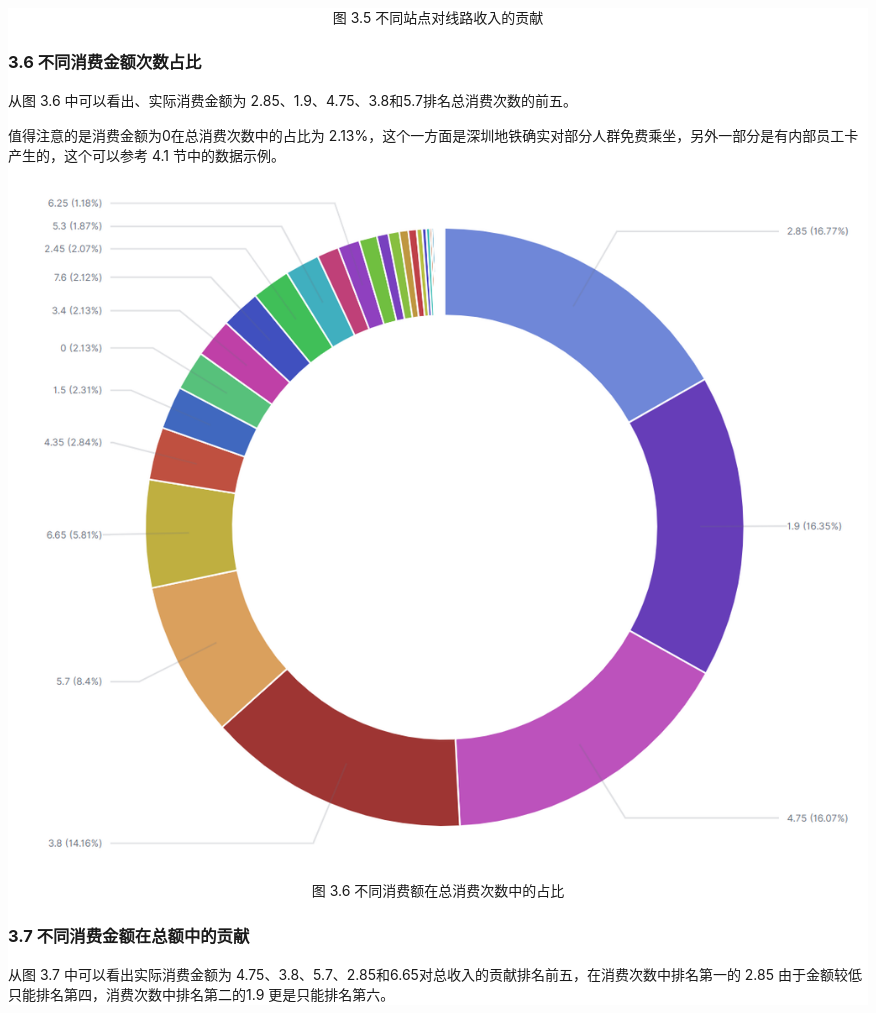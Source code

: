 <p align="center">图 3.5 不同站点对线路收入的贡献</p>

### 3.6 不同消费金额次数占比

从图 3.6 中可以看出、实际消费金额为 2.85、1.9、4.75、3.8和5.7排名总消费次数的前五。

值得注意的是消费金额为0在总消费次数中的占比为 $2.13\%$，这个一方面是深圳地铁确实对部分人群免费乘坐，另外一部分是有内部员工卡产生的，这个可以参考 4.1 节中的数据示例。

![image-20201224193802074](image/image-20201224193802074.png)

<p align="center">图 3.6 不同消费额在总消费次数中的占比</p>

### 3.7 不同消费金额在总额中的贡献

从图 3.7 中可以看出实际消费金额为 4.75、3.8、5.7、2.85和6.65对总收入的贡献排名前五，在消费次数中排名第一的 2.85 由于金额较低只能排名第四，消费次数中排名第二的1.9 更是只能排名第六。
